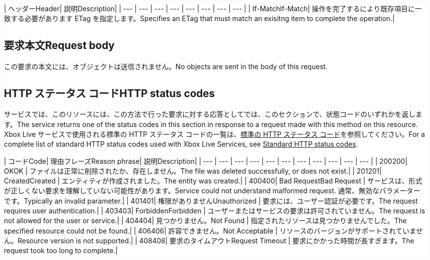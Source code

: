 | <span data-ttu-id="ac2a5-146">ヘッダー</span><span class="sxs-lookup"><span data-stu-id="ac2a5-146">Header</span></span>| <span data-ttu-id="ac2a5-147">説明</span><span class="sxs-lookup"><span data-stu-id="ac2a5-147">Description</span></span>| 
| --- | --- | --- | --- | --- | --- | --- | --- | 
| <span data-ttu-id="ac2a5-148">If-Match</span><span class="sxs-lookup"><span data-stu-id="ac2a5-148">If-Match</span></span>| <span data-ttu-id="ac2a5-149">操作を完了するにより既存項目に一致する必要があります ETag を指定します。</span><span class="sxs-lookup"><span data-stu-id="ac2a5-149">Specifies an ETag that must match an exisitng item to complete the operation.</span></span>| 
  
<a id="ID4EWD"></a>

 
## <a name="request-body"></a><span data-ttu-id="ac2a5-150">要求本文</span><span class="sxs-lookup"><span data-stu-id="ac2a5-150">Request body</span></span> 
 
<span data-ttu-id="ac2a5-151">この要求の本文には、オブジェクトは送信されません。</span><span class="sxs-lookup"><span data-stu-id="ac2a5-151">No objects are sent in the body of this request.</span></span>
  
<a id="ID4EDE"></a>

 
## <a name="http-status-codes"></a><span data-ttu-id="ac2a5-152">HTTP ステータス コード</span><span class="sxs-lookup"><span data-stu-id="ac2a5-152">HTTP status codes</span></span> 
 
<span data-ttu-id="ac2a5-153">サービスでは、このリソースには、この方法で行った要求に対する応答としてでは、このセクションで、状態コードのいずれかを返します。</span><span class="sxs-lookup"><span data-stu-id="ac2a5-153">The service returns one of the status codes in this section in response to a request made with this method on this resource.</span></span> <span data-ttu-id="ac2a5-154">Xbox Live サービスで使用される標準の HTTP ステータス コードの一覧は、[標準の HTTP ステータス コード](../../additional/httpstatuscodes.md)を参照してください。</span><span class="sxs-lookup"><span data-stu-id="ac2a5-154">For a complete list of standard HTTP status codes used with Xbox Live Services, see [Standard HTTP status codes](../../additional/httpstatuscodes.md).</span></span>
 
| <span data-ttu-id="ac2a5-155">コード</span><span class="sxs-lookup"><span data-stu-id="ac2a5-155">Code</span></span>| <span data-ttu-id="ac2a5-156">理由フレーズ</span><span class="sxs-lookup"><span data-stu-id="ac2a5-156">Reason phrase</span></span>| <span data-ttu-id="ac2a5-157">説明</span><span class="sxs-lookup"><span data-stu-id="ac2a5-157">Description</span></span>| 
| --- | --- | --- | --- | --- | --- | --- | --- | --- | --- | --- | 
| <span data-ttu-id="ac2a5-158">200</span><span class="sxs-lookup"><span data-stu-id="ac2a5-158">200</span></span>| <span data-ttu-id="ac2a5-159">OK</span><span class="sxs-lookup"><span data-stu-id="ac2a5-159">OK</span></span> | <span data-ttu-id="ac2a5-160">ファイルは正常に削除されたか、存在しません。</span><span class="sxs-lookup"><span data-stu-id="ac2a5-160">The file was deleted successfully, or does not exist.</span></span>| 
| <span data-ttu-id="ac2a5-161">201</span><span class="sxs-lookup"><span data-stu-id="ac2a5-161">201</span></span>| <span data-ttu-id="ac2a5-162">Created</span><span class="sxs-lookup"><span data-stu-id="ac2a5-162">Created</span></span> | <span data-ttu-id="ac2a5-163">エンティティが作成されました。</span><span class="sxs-lookup"><span data-stu-id="ac2a5-163">The entity was created.</span></span>| 
| <span data-ttu-id="ac2a5-164">400</span><span class="sxs-lookup"><span data-stu-id="ac2a5-164">400</span></span>| <span data-ttu-id="ac2a5-165">Bad Request</span><span class="sxs-lookup"><span data-stu-id="ac2a5-165">Bad Request</span></span> | <span data-ttu-id="ac2a5-166">サービスは、形式が正しくない要求を理解していない可能性があります。</span><span class="sxs-lookup"><span data-stu-id="ac2a5-166">Service could not understand malformed request.</span></span> <span data-ttu-id="ac2a5-167">通常、無効なパラメーターです。</span><span class="sxs-lookup"><span data-stu-id="ac2a5-167">Typically an invalid parameter.</span></span>| 
| <span data-ttu-id="ac2a5-168">401</span><span class="sxs-lookup"><span data-stu-id="ac2a5-168">401</span></span>| <span data-ttu-id="ac2a5-169">権限がありません</span><span class="sxs-lookup"><span data-stu-id="ac2a5-169">Unauthorized</span></span> | <span data-ttu-id="ac2a5-170">要求には、ユーザー認証が必要です。</span><span class="sxs-lookup"><span data-stu-id="ac2a5-170">The request requires user authentication.</span></span>| 
| <span data-ttu-id="ac2a5-171">403</span><span class="sxs-lookup"><span data-stu-id="ac2a5-171">403</span></span>| <span data-ttu-id="ac2a5-172">Forbidden</span><span class="sxs-lookup"><span data-stu-id="ac2a5-172">Forbidden</span></span> | <span data-ttu-id="ac2a5-173">ユーザーまたはサービスの要求は許可されていません。</span><span class="sxs-lookup"><span data-stu-id="ac2a5-173">The request is not allowed for the user or service.</span></span>| 
| <span data-ttu-id="ac2a5-174">404</span><span class="sxs-lookup"><span data-stu-id="ac2a5-174">404</span></span>| <span data-ttu-id="ac2a5-175">見つかりません。</span><span class="sxs-lookup"><span data-stu-id="ac2a5-175">Not Found</span></span> | <span data-ttu-id="ac2a5-176">指定されたリソースは見つかりませんでした。</span><span class="sxs-lookup"><span data-stu-id="ac2a5-176">The specified resource could not be found.</span></span>| 
| <span data-ttu-id="ac2a5-177">406</span><span class="sxs-lookup"><span data-stu-id="ac2a5-177">406</span></span>| <span data-ttu-id="ac2a5-178">許容できません。</span><span class="sxs-lookup"><span data-stu-id="ac2a5-178">Not Acceptable</span></span> | <span data-ttu-id="ac2a5-179">リソースのバージョンがサポートされていません。</span><span class="sxs-lookup"><span data-stu-id="ac2a5-179">Resource version is not supported.</span></span>| 
| <span data-ttu-id="ac2a5-180">408</span><span class="sxs-lookup"><span data-stu-id="ac2a5-180">408</span></span>| <span data-ttu-id="ac2a5-181">要求のタイムアウト</span><span class="sxs-lookup"><span data-stu-id="ac2a5-181">Request Timeout</span></span> | <span data-ttu-id="ac2a5-182">要求にかかった時間が長すぎます。</span><span class="sxs-lookup"><span data-stu-id="ac2a5-182">The request took too long to complete.</span></span>| 